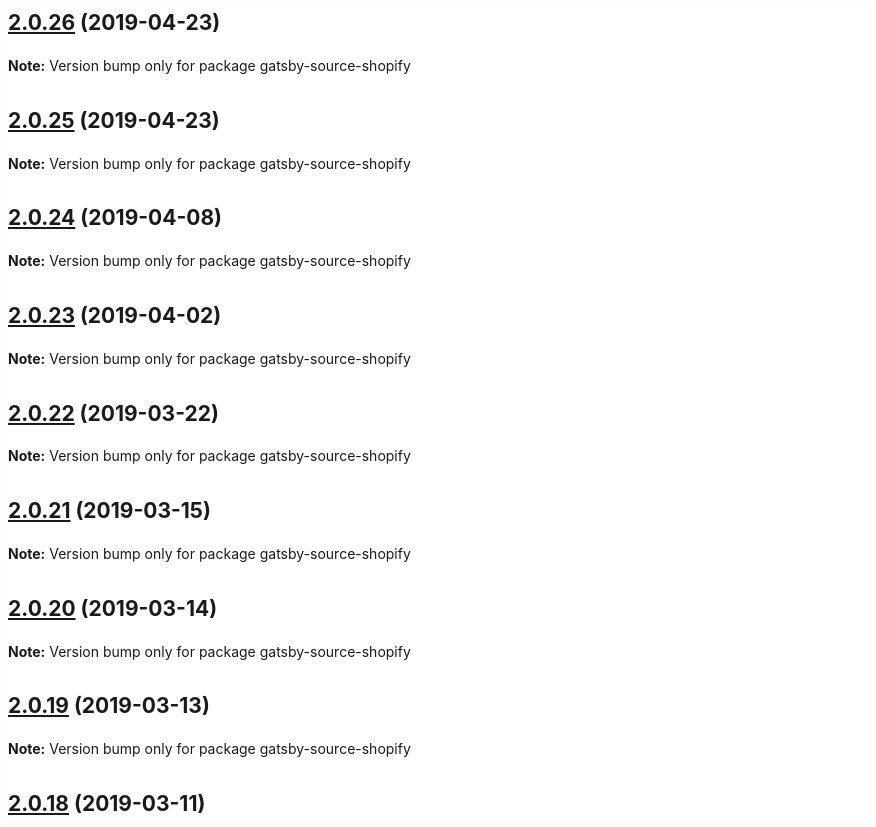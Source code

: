 ## [2.0.26](https://github.com/gatsbyjs/gatsby/compare/gatsby-source-shopify@2.0.25...gatsby-source-shopify@2.0.26) (2019-04-23)

**Note:** Version bump only for package gatsby-source-shopify

## [2.0.25](https://github.com/gatsbyjs/gatsby/compare/gatsby-source-shopify@2.0.24...gatsby-source-shopify@2.0.25) (2019-04-23)

**Note:** Version bump only for package gatsby-source-shopify

## [2.0.24](https://github.com/gatsbyjs/gatsby/compare/gatsby-source-shopify@2.0.23...gatsby-source-shopify@2.0.24) (2019-04-08)

**Note:** Version bump only for package gatsby-source-shopify

## [2.0.23](https://github.com/gatsbyjs/gatsby/compare/gatsby-source-shopify@2.0.22...gatsby-source-shopify@2.0.23) (2019-04-02)

**Note:** Version bump only for package gatsby-source-shopify

## [2.0.22](https://github.com/gatsbyjs/gatsby/compare/gatsby-source-shopify@2.0.21...gatsby-source-shopify@2.0.22) (2019-03-22)

**Note:** Version bump only for package gatsby-source-shopify

## [2.0.21](https://github.com/gatsbyjs/gatsby/compare/gatsby-source-shopify@2.0.20...gatsby-source-shopify@2.0.21) (2019-03-15)

**Note:** Version bump only for package gatsby-source-shopify

## [2.0.20](https://github.com/gatsbyjs/gatsby/compare/gatsby-source-shopify@2.0.19...gatsby-source-shopify@2.0.20) (2019-03-14)

**Note:** Version bump only for package gatsby-source-shopify

## [2.0.19](https://github.com/gatsbyjs/gatsby/compare/gatsby-source-shopify@2.0.18...gatsby-source-shopify@2.0.19) (2019-03-13)

**Note:** Version bump only for package gatsby-source-shopify

## [2.0.18](https://github.com/gatsbyjs/gatsby/compare/gatsby-source-shopify@2.0.17...gatsby-source-shopify@2.0.18) (2019-03-11)
